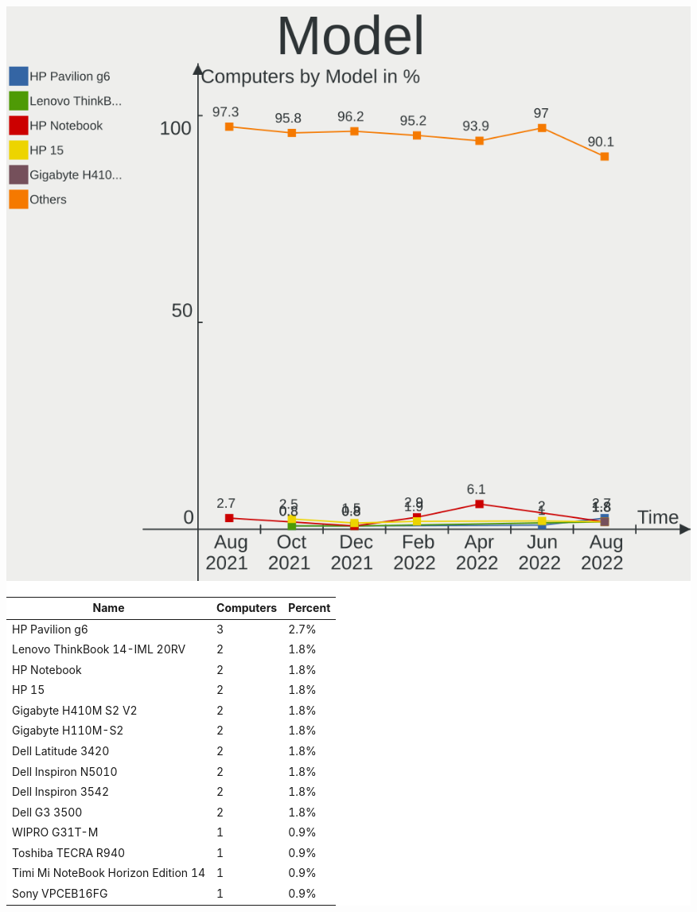 ![Model](./images/line_chart/node_model.svg)

| Name                                   | Computers | Percent |
|----------------------------------------|-----------|---------|
| HP Pavilion g6                         | 3         | 2.7%    |
| Lenovo ThinkBook 14-IML 20RV           | 2         | 1.8%    |
| HP Notebook                            | 2         | 1.8%    |
| HP 15                                  | 2         | 1.8%    |
| Gigabyte H410M S2 V2                   | 2         | 1.8%    |
| Gigabyte H110M-S2                      | 2         | 1.8%    |
| Dell Latitude 3420                     | 2         | 1.8%    |
| Dell Inspiron N5010                    | 2         | 1.8%    |
| Dell Inspiron 3542                     | 2         | 1.8%    |
| Dell G3 3500                           | 2         | 1.8%    |
| WIPRO G31T-M                           | 1         | 0.9%    |
| Toshiba TECRA R940                     | 1         | 0.9%    |
| Timi Mi NoteBook Horizon Edition 14    | 1         | 0.9%    |
| Sony VPCEB16FG                         | 1         | 0.9%    |